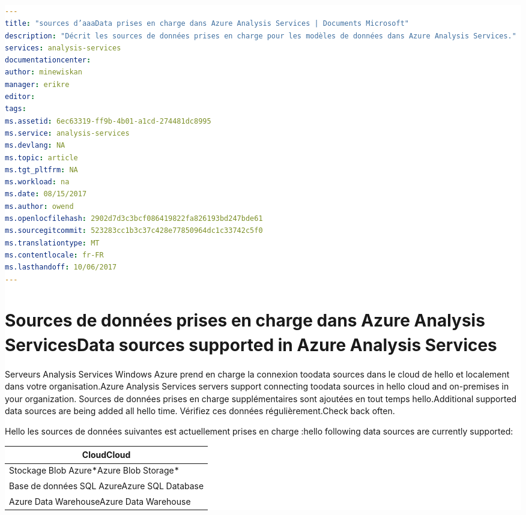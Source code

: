 ```yaml
---
title: "sources d’aaaData prises en charge dans Azure Analysis Services | Documents Microsoft"
description: "Décrit les sources de données prises en charge pour les modèles de données dans Azure Analysis Services."
services: analysis-services
documentationcenter: 
author: minewiskan
manager: erikre
editor: 
tags: 
ms.assetid: 6ec63319-ff9b-4b01-a1cd-274481dc8995
ms.service: analysis-services
ms.devlang: NA
ms.topic: article
ms.tgt_pltfrm: NA
ms.workload: na
ms.date: 08/15/2017
ms.author: owend
ms.openlocfilehash: 2902d7d3c3bcf086419822fa826193bd247bde61
ms.sourcegitcommit: 523283cc1b3c37c428e77850964dc1c33742c5f0
ms.translationtype: MT
ms.contentlocale: fr-FR
ms.lasthandoff: 10/06/2017
---
```

# <a name="data-sources-supported-in-azure-analysis-services"></a><span data-ttu-id="87177-103">Sources de données prises en charge dans Azure Analysis Services</span><span class="sxs-lookup"><span data-stu-id="87177-103">Data sources supported in Azure Analysis Services</span></span>
<span data-ttu-id="87177-104">Serveurs Analysis Services Windows Azure prend en charge la connexion toodata sources dans le cloud de hello et localement dans votre organisation.</span><span class="sxs-lookup"><span data-stu-id="87177-104">Azure Analysis Services servers support connecting toodata sources in hello cloud and on-premises in your organization.</span></span> <span data-ttu-id="87177-105">Sources de données prises en charge supplémentaires sont ajoutées en tout temps hello.</span><span class="sxs-lookup"><span data-stu-id="87177-105">Additional supported data sources are being added all hello time.</span></span> <span data-ttu-id="87177-106">Vérifiez ces données régulièrement.</span><span class="sxs-lookup"><span data-stu-id="87177-106">Check back often.</span></span> 

<span data-ttu-id="87177-107">Hello les sources de données suivantes est actuellement prises en charge :</span><span class="sxs-lookup"><span data-stu-id="87177-107">hello following data sources are currently supported:</span></span>

| <span data-ttu-id="87177-108">Cloud</span><span class="sxs-lookup"><span data-stu-id="87177-108">Cloud</span></span>  |
|---|
| <span data-ttu-id="87177-109">Stockage Blob Azure*</span><span class="sxs-lookup"><span data-stu-id="87177-109">Azure Blob Storage*</span></span>  |
| <span data-ttu-id="87177-110">Base de données SQL Azure</span><span class="sxs-lookup"><span data-stu-id="87177-110">Azure SQL Database</span></span>  |
| <span data-ttu-id="87177-111">Azure Data Warehouse</span><span class="sxs-lookup"><span data-stu-id="87177-111">Azure Data Warehouse</span></span> |
